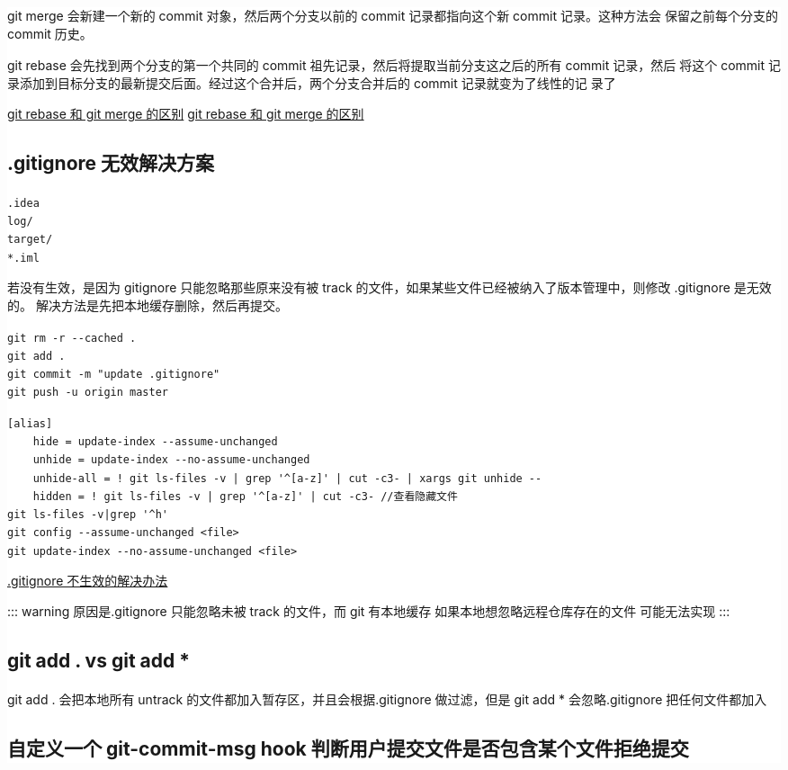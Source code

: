 git merge 会新建一个新的 commit 对象，然后两个分支以前的 commit 记录都指向这个新 commit 记录。这种方法会
保留之前每个分支的 commit 历史。

git rebase 会先找到两个分支的第一个共同的 commit 祖先记录，然后将提取当前分支这之后的所有 commit 记录，然后
将这个 commit 记录添加到目标分支的最新提交后面。经过这个合并后，两个分支合并后的 commit 记录就变为了线性的记
录了

[git rebase 和 git merge 的区别](https://www.jianshu.com/p/f23f72251abc) [git rebase 和 git merge 的区别](https://blog.csdn.net/liuxiaoheng1992/article/details/79108233)

## .gitignore 无效解决方案

```.gitignore
.idea
log/
target/
*.iml
```

若没有生效，是因为 gitignore 只能忽略那些原来没有被 track 的文件，如果某些文件已经被纳入了版本管理中，则修改 .gitignore 是无效的。
解决方法是先把本地缓存删除，然后再提交。

```shell
git rm -r --cached .
git add .
git commit -m "update .gitignore"
git push -u origin master
```

```shell
[alias]
    hide = update-index --assume-unchanged
    unhide = update-index --no-assume-unchanged
    unhide-all = ! git ls-files -v | grep '^[a-z]' | cut -c3- | xargs git unhide --
    hidden = ! git ls-files -v | grep '^[a-z]' | cut -c3- //查看隐藏文件
git ls-files -v|grep '^h'
git config --assume-unchanged <file>
git update-index --no-assume-unchanged <file>
```

[.gitignore 不生效的解决办法](https://blog.csdn.net/michizong9406/article/details/83029675?utm_medium=distribute.pc_relevant_t0.none-task-blog-2%7Edefault%7EBlogCommendFromMachineLearnPai2%7Edefault-1.vipsorttest&depth_1-utm_source=distribute.pc_relevant_t0.none-task-blog-2%7Edefault%7EBlogCommendFromMachineLearnPai2%7Edefault-1.vipsorttest)

::: warning
原因是.gitignore 只能忽略未被 track 的文件，而 git 有本地缓存
如果本地想忽略远程仓库存在的文件 可能无法实现
:::

## git add . vs git add \*

git add . 会把本地所有 untrack 的文件都加入暂存区，并且会根据.gitignore 做过滤，但是 git add \* 会忽略.gitignore 把任何文件都加入

## 自定义一个 git-commit-msg hook 判断用户提交文件是否包含某个文件拒绝提交
